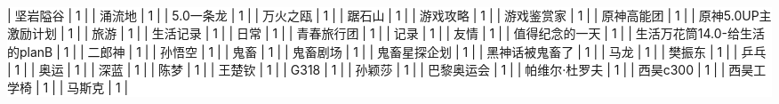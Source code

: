 | 坚岩隘谷 | 1 |
| 涌流地 | 1 |
| 5.0一条龙 | 1 |
| 万火之瓯 | 1 |
| 踞石山 | 1 |
| 游戏攻略 | 1 |
| 游戏鉴赏家 | 1 |
| 原神高能团 | 1 |
| 原神5.0UP主激励计划 | 1 |
| 旅游 | 1 |
| 生活记录 | 1 |
| 日常 | 1 |
| 青春旅行团 | 1 |
| 记录 | 1 |
| 友情 | 1 |
| 值得纪念的一天 | 1 |
| 生活万花筒14.0-给生活的planB | 1 |
| 二郎神 | 1 |
| 孙悟空 | 1 |
| 鬼畜 | 1 |
| 鬼畜剧场 | 1 |
| 鬼畜星探企划 | 1 |
| 黑神话被鬼畜了 | 1 |
| 马龙 | 1 |
| 樊振东 | 1 |
| 乒乓 | 1 |
| 奥运 | 1 |
| 深蓝 | 1 |
| 陈梦 | 1 |
| 王楚钦 | 1 |
| G318 | 1 |
| 孙颖莎 | 1 |
| 巴黎奥运会 | 1 |
| 帕维尔·杜罗夫 | 1 |
| 西昊c300 | 1 |
| 西昊工学椅 | 1 |
| 马斯克 | 1 |